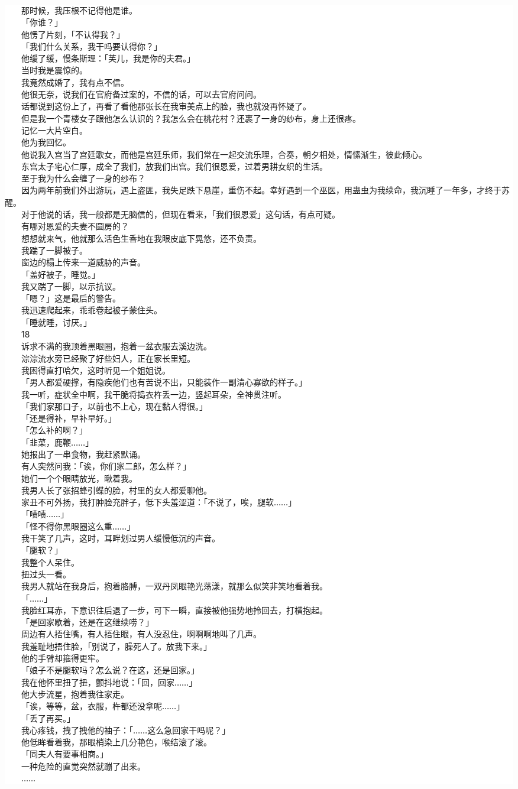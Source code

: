 &emsp;&emsp;那时候，我压根不记得他是谁。  
&emsp;&emsp;「你谁？」  
&emsp;&emsp;他愣了片刻，「不认得我？」  
&emsp;&emsp;「我们什么关系，我干吗要认得你？」  
&emsp;&emsp;他缓了缓，慢条斯理：「芙儿，我是你的夫君。」  
&emsp;&emsp;当时我是震惊的。  
&emsp;&emsp;我竟然成婚了，我有点不信。  
&emsp;&emsp;他很无奈，说我们在官府备过案的，不信的话，可以去官府问问。  
&emsp;&emsp;话都说到这份上了，再看了看他那张长在我审美点上的脸，我也就没再怀疑了。  
&emsp;&emsp;但是我一个青楼女子跟他怎么认识的？我怎么会在桃花村？还裹了一身的纱布，身上还很疼。  
&emsp;&emsp;记忆一大片空白。  
&emsp;&emsp;他为我回忆。  
&emsp;&emsp;他说我入宫当了宫廷歌女，而他是宫廷乐师，我们常在一起交流乐理，合奏，朝夕相处，情愫渐生，彼此倾心。  
&emsp;&emsp;东宫太子宅心仁厚，成全了我们，放我们出宫。我们很恩爱，过着男耕女织的生活。  
&emsp;&emsp;至于我为什么会缠了一身的纱布？  
&emsp;&emsp;因为两年前我们外出游玩，遇上盗匪，我失足跌下悬崖，重伤不起。幸好遇到一个巫医，用蛊虫为我续命，我沉睡了一年多，才终于苏醒。  
&emsp;&emsp;对于他说的话，我一般都是无脑信的，但现在看来，「我们很恩爱」这句话，有点可疑。  
&emsp;&emsp;有哪对恩爱的夫妻不圆房的？  
&emsp;&emsp;想想就来气，他就那么活色生香地在我眼皮底下晃悠，还不负责。  
&emsp;&emsp;我踹了一脚被子。  
&emsp;&emsp;窗边的榻上传来一道威胁的声音。  
&emsp;&emsp;「盖好被子，睡觉。」  
&emsp;&emsp;我又踹了一脚，以示抗议。  
&emsp;&emsp;「嗯？」这是最后的警告。  
&emsp;&emsp;我迅速爬起来，乖乖卷起被子蒙住头。  
&emsp;&emsp;「睡就睡，讨厌。」  
&emsp;&emsp;18  
&emsp;&emsp;诉求不满的我顶着黑眼圈，抱着一盆衣服去溪边洗。  
&emsp;&emsp;淙淙流水旁已经聚了好些妇人，正在家长里短。  
&emsp;&emsp;我困得直打哈欠，这时听见一个姐姐说。  
&emsp;&emsp;「男人都爱硬撑，有隐疾他们也有苦说不出，只能装作一副清心寡欲的样子。」  
&emsp;&emsp;我一听，症状全中啊，我干脆将捣衣杵丢一边，竖起耳朵，全神贯注听。  
&emsp;&emsp;「我们家那口子，以前也不上心，现在黏人得很。」  
&emsp;&emsp;「还是得补，早补早好。」  
&emsp;&emsp;「怎么补的啊？」  
&emsp;&emsp;「韭菜，鹿鞭……」  
&emsp;&emsp;她报出了一串食物，我赶紧默诵。  
&emsp;&emsp;有人突然问我：「诶，你们家二郎，怎么样？」  
&emsp;&emsp;她们一个个眼睛放光，瞅着我。  
&emsp;&emsp;我男人长了张招蜂引蝶的脸，村里的女人都爱聊他。  
&emsp;&emsp;家丑不可外扬，我打肿脸充胖子，低下头羞涩道：「不说了，唉，腿软……」  
&emsp;&emsp;「啧啧……」  
&emsp;&emsp;「怪不得你黑眼圈这么重……」  
&emsp;&emsp;我干笑了几声，这时，耳畔划过男人缓慢低沉的声音。  
&emsp;&emsp;「腿软？」  
&emsp;&emsp;我整个人呆住。  
&emsp;&emsp;扭过头一看。  
&emsp;&emsp;我男人就站在我身后，抱着胳膊，一双丹凤眼艳光荡漾，就那么似笑非笑地看着我。  
&emsp;&emsp;「……」  
&emsp;&emsp;我脸红耳赤，下意识往后退了一步，可下一瞬，直接被他强势地拎回去，打横抱起。  
&emsp;&emsp;「是回家歇着，还是在这继续唠？」  
&emsp;&emsp;周边有人捂住嘴，有人捂住眼，有人没忍住，啊啊啊地叫了几声。  
&emsp;&emsp;我羞耻地捂住脸，「别说了，臊死人了。放我下来。」  
&emsp;&emsp;他的手臂却箍得更牢。  
&emsp;&emsp;「娘子不是腿软吗？怎么说？在这，还是回家。」  
&emsp;&emsp;我在他怀里扭了扭，颤抖地说：「回，回家……」  
&emsp;&emsp;他大步流星，抱着我往家走。  
&emsp;&emsp;「诶，等等，盆，衣服，杵都还没拿呢……」  
&emsp;&emsp;「丢了再买。」  
&emsp;&emsp;我心疼钱，拽了拽他的袖子：「……这么急回家干吗呢？」  
&emsp;&emsp;他低眸看着我，那眼梢染上几分艳色，喉结滚了滚。  
&emsp;&emsp;「同夫人有要事相商。」  
&emsp;&emsp;一种危险的直觉突然就蹦了出来。  
&emsp;&emsp;……  